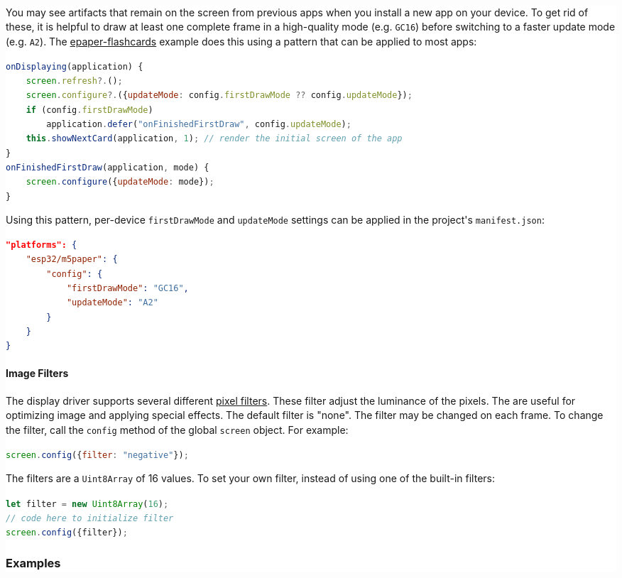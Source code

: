 You may see artifacts that remain on the screen from previous apps when you install a new app on your device. To get rid of these, it is helpful to draw at least one complete frame in a high-quality mode (e.g. `GC16`) before switching to a faster update mode (e.g. `A2`). The [epaper-flashcards](https://github.com/Moddable-OpenSource/moddable/blob/public/examples/piu/epaper-flashcards/main.js) example does this using a pattern that can be applied to most apps:

```js
onDisplaying(application) {
	screen.refresh?.();
	screen.configure?.({updateMode: config.firstDrawMode ?? config.updateMode});
	if (config.firstDrawMode)
		application.defer("onFinishedFirstDraw", config.updateMode);
	this.showNextCard(application, 1); // render the initial screen of the app
}
onFinishedFirstDraw(application, mode) {
	screen.configure({updateMode: mode});
}
```

Using this pattern, per-device `firstDrawMode` and `updateMode` settings can be applied in the project's `manifest.json`:

```json
"platforms": {
	"esp32/m5paper": {
		"config": {
			"firstDrawMode": "GC16",
			"updateMode": "A2"
		}
	}
}
```

<a id="image-filters"></a>
#### Image Filters
The display driver supports several different [pixel filters](https://github.com/phoddie/m5paper/blob/4110701c8084c07d7f777a44e17e970ffd18f729/targets/m5paper/it8951.js#L342-L349). These filter adjust the luminance of the pixels. The are useful for optimizing image and applying special effects. The default filter is "none". The filter may be changed on each frame. To change the filter, call the `config` method of the global `screen` object. For example:

```js
screen.config({filter: "negative"});
```

The filters are a `Uint8Array` of 16 values. To set your own filter, instead of using one of the built-in filters:

```js
let filter = new Uint8Array(16);
// code here to initialize filter
screen.config({filter});
```

<a id="examples"></a>
### Examples
